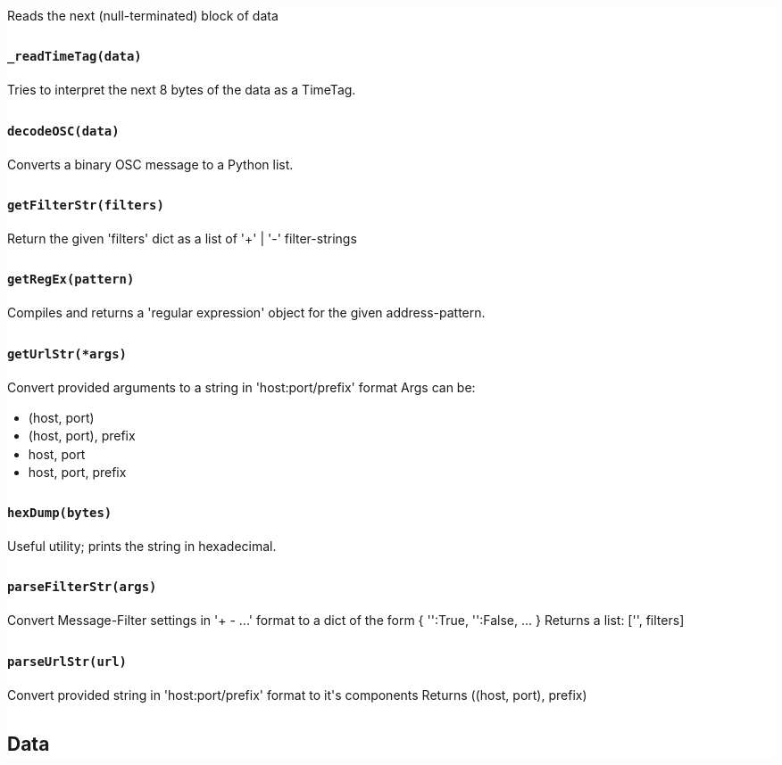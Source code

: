 Reads the next (null-terminated) block of data
        

### `_readTimeTag(data)`

Tries to interpret the next 8 bytes of the data
as a TimeTag.
 

### `decodeOSC(data)`

Converts a binary OSC message to a Python list. 
        

### `getFilterStr(filters)`

Return the given 'filters' dict as a list of
'+<addr>' | '-<addr>' filter-strings

### `getRegEx(pattern)`

Compiles and returns a 'regular expression' object for the given address-pattern.
        

### `getUrlStr(*args)`

Convert provided arguments to a string in 'host:port/prefix' format
Args can be:
  - (host, port)
  - (host, port), prefix
  - host, port
  - host, port, prefix

### `hexDump(bytes)`

Useful utility; prints the string in hexadecimal.
        

### `parseFilterStr(args)`

Convert Message-Filter settings in '+<addr> -<addr> ...' format to a dict of the form
{ '<addr>':True, '<addr>':False, ... } 
Returns a list: ['<prefix>', filters]

### `parseUrlStr(url)`

Convert provided string in 'host:port/prefix' format to it's components
Returns ((host, port), prefix)

## Data

